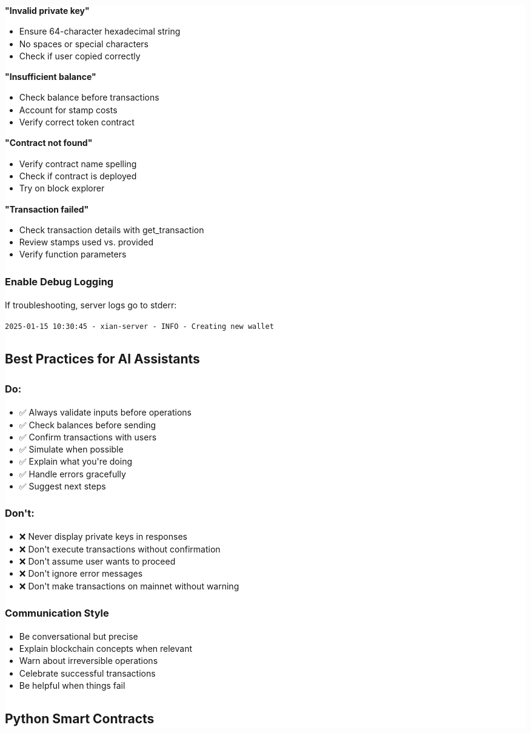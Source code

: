 **"Invalid private key"**
- Ensure 64-character hexadecimal string
- No spaces or special characters
- Check if user copied correctly

**"Insufficient balance"**
- Check balance before transactions
- Account for stamp costs
- Verify correct token contract

**"Contract not found"**
- Verify contract name spelling
- Check if contract is deployed
- Try on block explorer

**"Transaction failed"**
- Check transaction details with get_transaction
- Review stamps used vs. provided
- Verify function parameters

### Enable Debug Logging
If troubleshooting, server logs go to stderr:
```
2025-01-15 10:30:45 - xian-server - INFO - Creating new wallet
```

## Best Practices for AI Assistants

### Do:
- ✅ Always validate inputs before operations
- ✅ Check balances before sending
- ✅ Confirm transactions with users
- ✅ Simulate when possible
- ✅ Explain what you're doing
- ✅ Handle errors gracefully
- ✅ Suggest next steps

### Don't:
- ❌ Never display private keys in responses
- ❌ Don't execute transactions without confirmation
- ❌ Don't assume user wants to proceed
- ❌ Don't ignore error messages
- ❌ Don't make transactions on mainnet without warning

### Communication Style
- Be conversational but precise
- Explain blockchain concepts when relevant
- Warn about irreversible operations
- Celebrate successful transactions
- Be helpful when things fail

## Python Smart Contracts
